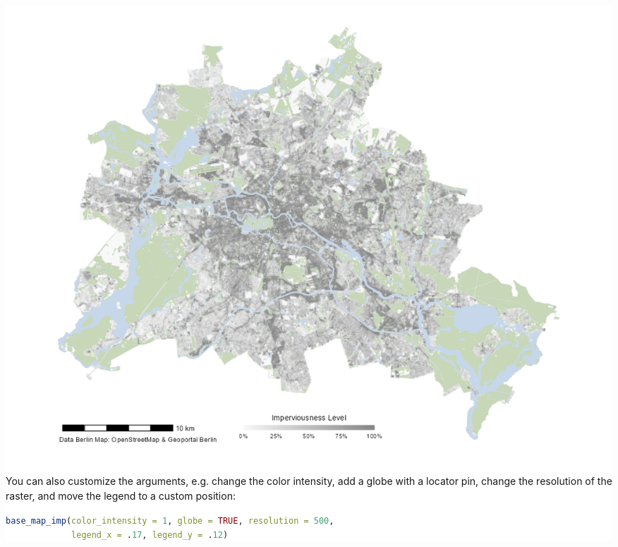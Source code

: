 <img src="man/figures/README-example-basic-1.png" width="100%" />

You can also customize the arguments, e.g. change the color intensity,
add a globe with a locator pin, change the resolution of the raster, and
move the legend to a custom position:

``` r
base_map_imp(color_intensity = 1, globe = TRUE, resolution = 500,
             legend_x = .17, legend_y = .12)
```
